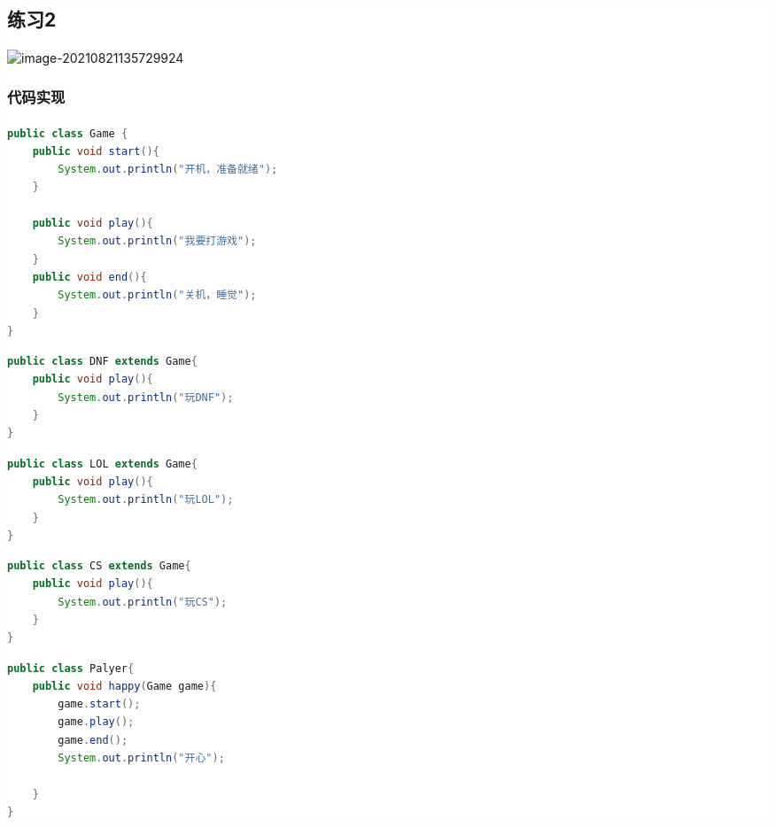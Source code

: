 ## 练习2

![image-20210821135729924](9.png)

### 代码实现

```java
public class Game {
    public void start(){
        System.out.println("开机，准备就绪");
    }

    public void play(){
        System.out.println("我要打游戏");
    }
    public void end(){
        System.out.println("关机，睡觉");
    }
}
```

```java
public class DNF extends Game{
    public void play(){
        System.out.println("玩DNF");
    }
}
```

```java
public class LOL extends Game{
    public void play(){
        System.out.println("玩LOL");
    }
}
```

```java
public class CS extends Game{
    public void play(){
        System.out.println("玩CS");
    }
}
```

```java
public class Palyer{
    public void happy(Game game){
        game.start();
        game.play();
        game.end();
        System.out.println("开心");

    }
}
```
